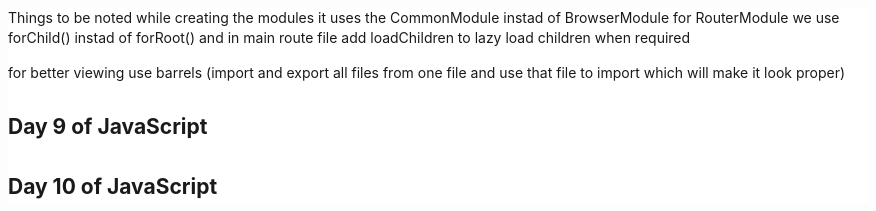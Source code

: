 Things to be noted while creating the modules
it uses the CommonModule  instad of BrowserModule
for RouterModule we use forChild() instad of forRoot()
and in main route file add loadChildren to lazy load children when required

for better viewing use barrels (import and export all files from one file and use that file to import which will make it look proper)

## Day 9 of JavaScript

## Day 10 of JavaScript

